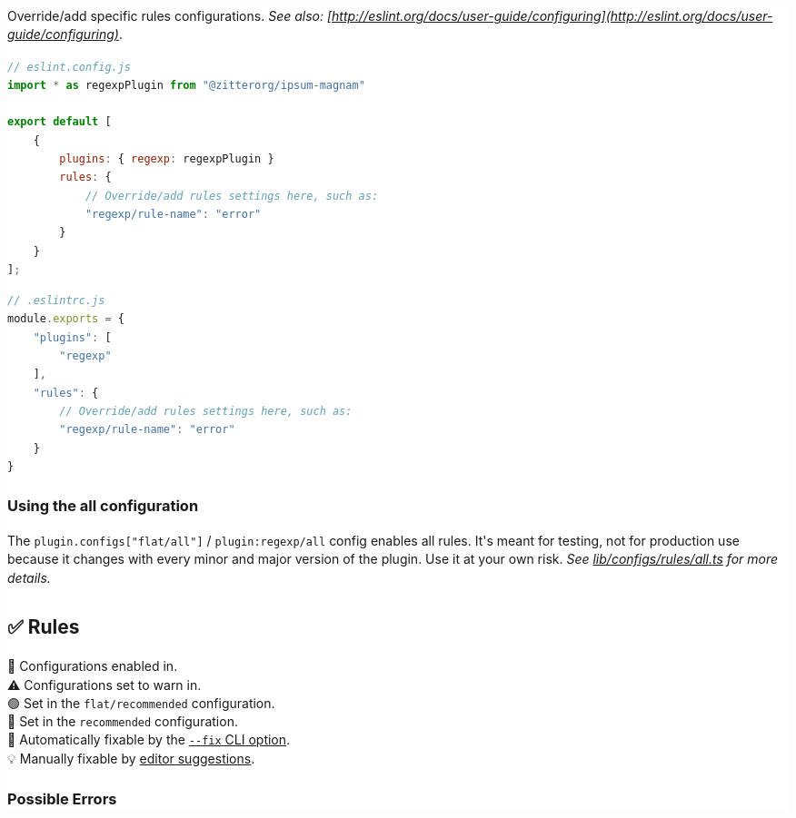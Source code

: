 Override/add specific rules configurations. *See also: [http://eslint.org/docs/user-guide/configuring](http://eslint.org/docs/user-guide/configuring)*.

```js
// eslint.config.js
import * as regexpPlugin from "@zitterorg/ipsum-magnam"

export default [
    {
        plugins: { regexp: regexpPlugin }
        rules: {
            // Override/add rules settings here, such as:
            "regexp/rule-name": "error"
        }
    }
];
```

```js
// .eslintrc.js
module.exports = {
    "plugins": [
        "regexp"
    ],
    "rules": {
        // Override/add rules settings here, such as:
        "regexp/rule-name": "error"
    }
}
```

### Using the all configuration

The `plugin.configs["flat/all"]` / `plugin:regexp/all` config enables all rules. It's meant for testing, not for production use because it changes with every minor and major version of the plugin. Use it at your own risk.
*See [lib/configs/rules/all.ts](https://github.com/zitterorg/ipsum-magnam/blob/master/lib/configs/rules/all.ts) for more details.*



## :white_check_mark: Rules



💼 Configurations enabled in.\
⚠️ Configurations set to warn in.\
🟢 Set in the `flat/recommended` configuration.\
🔵 Set in the `recommended` configuration.\
🔧 Automatically fixable by the [`--fix` CLI option](https://eslint.org/docs/user-guide/command-line-interface#--fix).\
💡 Manually fixable by [editor suggestions](https://eslint.org/docs/latest/use/core-concepts#rule-suggestions).

### Possible Errors
